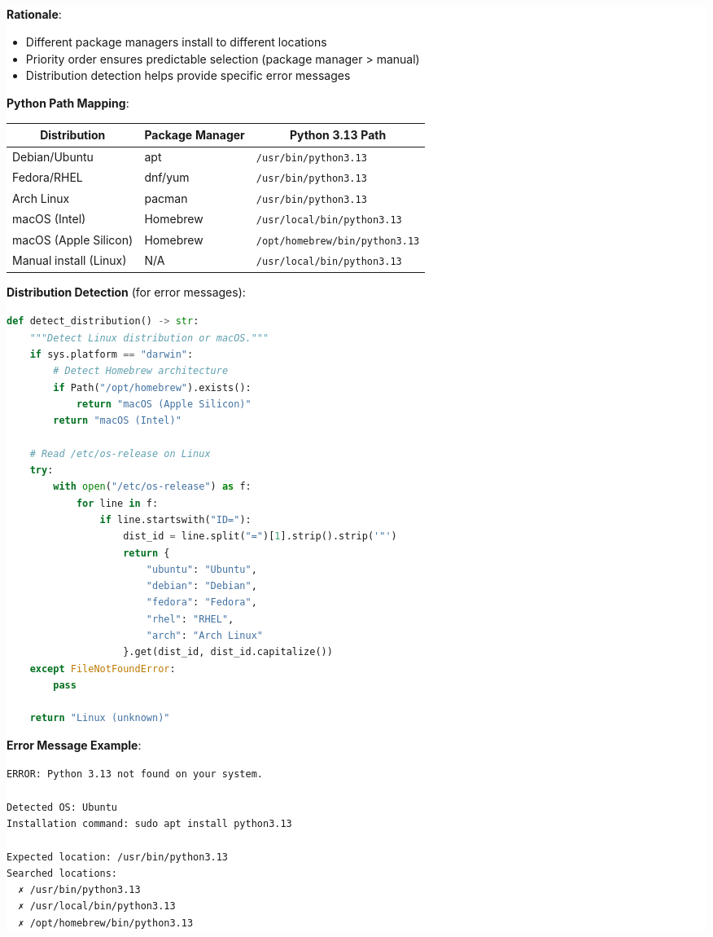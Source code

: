 **Rationale**:
- Different package managers install to different locations
- Priority order ensures predictable selection (package manager > manual)
- Distribution detection helps provide specific error messages

**Python Path Mapping**:

| Distribution | Package Manager | Python 3.13 Path |
|--------------|----------------|------------------|
| Debian/Ubuntu | apt | `/usr/bin/python3.13` |
| Fedora/RHEL | dnf/yum | `/usr/bin/python3.13` |
| Arch Linux | pacman | `/usr/bin/python3.13` |
| macOS (Intel) | Homebrew | `/usr/local/bin/python3.13` |
| macOS (Apple Silicon) | Homebrew | `/opt/homebrew/bin/python3.13` |
| Manual install (Linux) | N/A | `/usr/local/bin/python3.13` |

**Distribution Detection** (for error messages):

```python
def detect_distribution() -> str:
    """Detect Linux distribution or macOS."""
    if sys.platform == "darwin":
        # Detect Homebrew architecture
        if Path("/opt/homebrew").exists():
            return "macOS (Apple Silicon)"
        return "macOS (Intel)"

    # Read /etc/os-release on Linux
    try:
        with open("/etc/os-release") as f:
            for line in f:
                if line.startswith("ID="):
                    dist_id = line.split("=")[1].strip().strip('"')
                    return {
                        "ubuntu": "Ubuntu",
                        "debian": "Debian",
                        "fedora": "Fedora",
                        "rhel": "RHEL",
                        "arch": "Arch Linux"
                    }.get(dist_id, dist_id.capitalize())
    except FileNotFoundError:
        pass

    return "Linux (unknown)"
```

**Error Message Example**:
```
ERROR: Python 3.13 not found on your system.

Detected OS: Ubuntu
Installation command: sudo apt install python3.13

Expected location: /usr/bin/python3.13
Searched locations:
  ✗ /usr/bin/python3.13
  ✗ /usr/local/bin/python3.13
  ✗ /opt/homebrew/bin/python3.13
```
